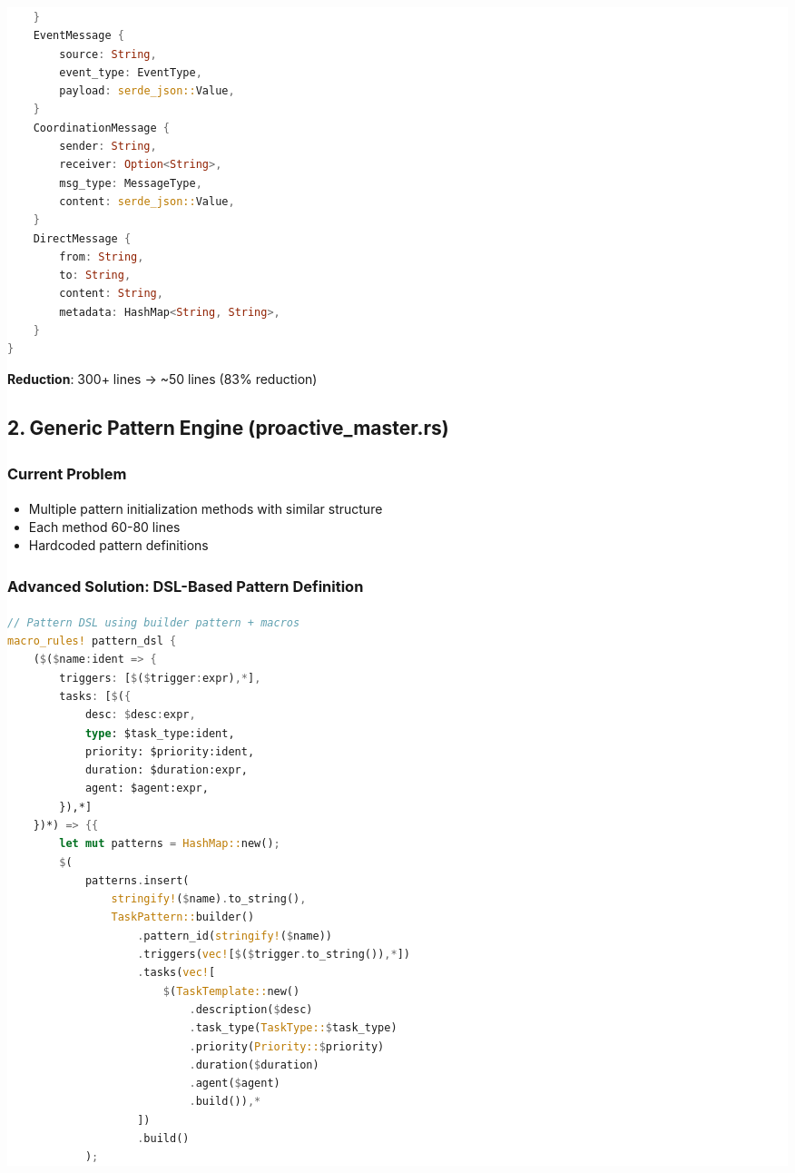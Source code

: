 ```rust
    }
    EventMessage {
        source: String,
        event_type: EventType,
        payload: serde_json::Value,
    }
    CoordinationMessage {
        sender: String,
        receiver: Option<String>,
        msg_type: MessageType,
        content: serde_json::Value,
    }
    DirectMessage {
        from: String,
        to: String,
        content: String,
        metadata: HashMap<String, String>,
    }
}
```

**Reduction**: 300+ lines → ~50 lines (83% reduction)

## 2. Generic Pattern Engine (proactive_master.rs)

### Current Problem
- Multiple pattern initialization methods with similar structure
- Each method 60-80 lines
- Hardcoded pattern definitions

### Advanced Solution: DSL-Based Pattern Definition

```rust
// Pattern DSL using builder pattern + macros
macro_rules! pattern_dsl {
    ($($name:ident => {
        triggers: [$($trigger:expr),*],
        tasks: [$({
            desc: $desc:expr,
            type: $task_type:ident,
            priority: $priority:ident,
            duration: $duration:expr,
            agent: $agent:expr,
        }),*]
    })*) => {{
        let mut patterns = HashMap::new();
        $(
            patterns.insert(
                stringify!($name).to_string(),
                TaskPattern::builder()
                    .pattern_id(stringify!($name))
                    .triggers(vec![$($trigger.to_string()),*])
                    .tasks(vec![
                        $(TaskTemplate::new()
                            .description($desc)
                            .task_type(TaskType::$task_type)
                            .priority(Priority::$priority)
                            .duration($duration)
                            .agent($agent)
                            .build()),*
                    ])
                    .build()
            );
```